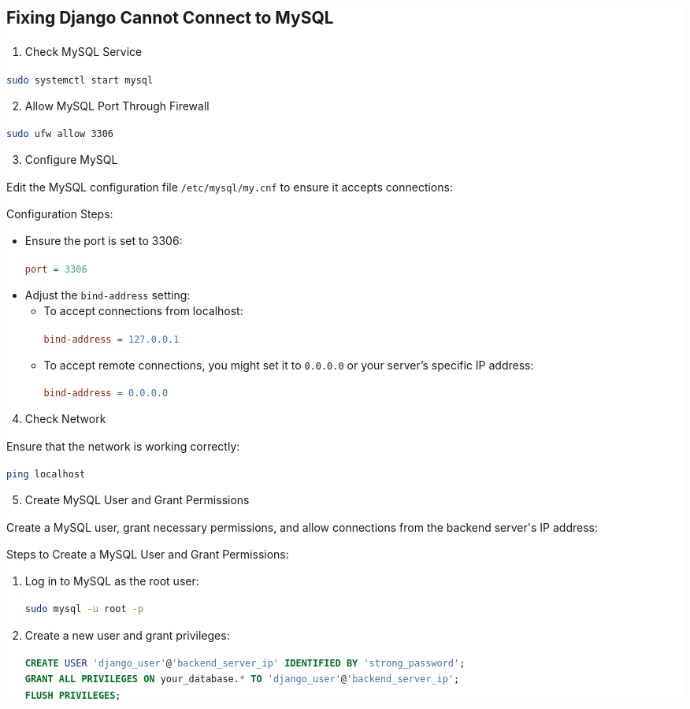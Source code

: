 ## Fixing Django Cannot Connect to MySQL

1. Check MySQL Service

```sh
sudo systemctl start mysql
```

2. Allow MySQL Port Through Firewall

```sh
sudo ufw allow 3306
```

3. Configure MySQL

Edit the MySQL configuration file `/etc/mysql/my.cnf` to ensure it accepts connections:

Configuration Steps:

- Ensure the port is set to 3306:
  ```ini
  port = 3306
  ```
- Adjust the `bind-address` setting:
  - To accept connections from localhost:
    ```ini
    bind-address = 127.0.0.1
    ```
  - To accept remote connections, you might set it to `0.0.0.0` or your server’s specific IP address:
    ```ini
    bind-address = 0.0.0.0
    ```

4. Check Network

Ensure that the network is working correctly:

```sh
ping localhost
```

5. Create MySQL User and Grant Permissions

Create a MySQL user, grant necessary permissions, and allow connections from the backend server's IP address:

Steps to Create a MySQL User and Grant Permissions:

1. Log in to MySQL as the root user:

   ```sh
   sudo mysql -u root -p
   ```

2. Create a new user and grant privileges:
   ```sql
   CREATE USER 'django_user'@'backend_server_ip' IDENTIFIED BY 'strong_password';
   GRANT ALL PRIVILEGES ON your_database.* TO 'django_user'@'backend_server_ip';
   FLUSH PRIVILEGES;
   ```
